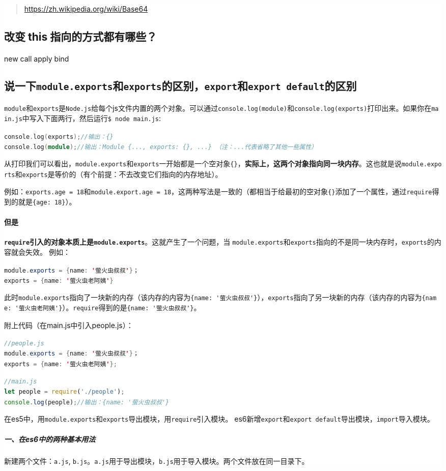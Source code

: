 > https://zh.wikipedia.org/wiki/Base64

## 改变 this 指向的方式都有哪些？

new call apply bind

## 说一下`module.exports`和`exports`的区别，`export`和`export default`的区别

`module`和`exports`是`Node.js`给每个js文件内置的两个对象。可以通过`console.log(module)`和`console.log(exports)`打印出来。如果你在`main.js`中写入下面两行，然后运行`$ node main.js`:

```cpp
console.log(exports);//输出：{}
console.log(module);//输出：Module {..., exports: {}, ...} （注：...代表省略了其他一些属性）
```

从打印我们可以看出，`module.exports`和`exports`一开始都是一个空对象`{}`，**实际上，这两个对象指向同一块内存**。这也就是说`module.exports`和`exports`是等价的（有个前提：不去改变它们指向的内存地址）。

例如：`exports.age = 18`和`module.export.age = 18`，这两种写法是一致的（都相当于给最初的空对象`{}`添加了一个属性，通过`require`得到的就是`{age: 18}`）。

#### 但是

**`require`引入的对象本质上是`module.exports`**。这就产生了一个问题，当 `module.exports`和`exports`指向的不是同一块内存时，`exports`的内容就会失效。
 例如：

```java
module.exports = {name: '萤火虫叔叔'}；
exports = {name: '萤火虫老阿姨'}
```

此时`module.exports`指向了一块新的内存（该内存的内容为`{name: '萤火虫叔叔'}`），`exports`指向了另一块新的内存（该内存的内容为`{name: '萤火虫老阿姨'}`）。`require`得到的是`{name: '萤火虫叔叔'}`。

附上代码（在main.js中引入people.js）：

```java
//people.js
module.exports = {name: '萤火虫叔叔'}；
exports = {name: '萤火虫老阿姨'};
```

```jsx
//main.js
let people = require('./people');
console.log(people);//输出：{name: '萤火虫叔叔'}
```

在es5中，用`module.exports`和`exports`导出模块，用`require`引入模块。
 es6新增`export`和`export default`导出模块，`import`导入模块。

##### 一、在es6中的两种基本用法

新建两个文件：`a.js`, `b.js`。`a.js`用于导出模块，`b.js`用于导入模块。两个文件放在同一目录下。
